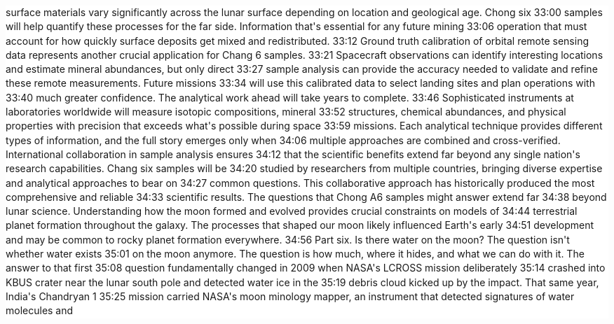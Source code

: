 surface materials vary significantly across the lunar surface depending on location and geological age. Chong six
33:00
samples will help quantify these processes for the far side. Information that's essential for any future mining
33:06
operation that must account for how quickly surface deposits get mixed and redistributed.
33:12
Ground truth calibration of orbital remote sensing data represents another crucial application for Chang 6 samples.
33:21
Spacecraft observations can identify interesting locations and estimate mineral abundances, but only direct
33:27
sample analysis can provide the accuracy needed to validate and refine these remote measurements. Future missions
33:34
will use this calibrated data to select landing sites and plan operations with
33:40
much greater confidence. The analytical work ahead will take years to complete.
33:46
Sophisticated instruments at laboratories worldwide will measure isotopic compositions, mineral
33:52
structures, chemical abundances, and physical properties with precision that exceeds what's possible during space
33:59
missions. Each analytical technique provides different types of information, and the full story emerges only when
34:06
multiple approaches are combined and cross-verified. International collaboration in sample analysis ensures
34:12
that the scientific benefits extend far beyond any single nation's research capabilities. Chang six samples will be
34:20
studied by researchers from multiple countries, bringing diverse expertise and analytical approaches to bear on
34:27
common questions. This collaborative approach has historically produced the most comprehensive and reliable
34:33
scientific results. The questions that Chong A6 samples might answer extend far
34:38
beyond lunar science. Understanding how the moon formed and evolved provides crucial constraints on models of
34:44
terrestrial planet formation throughout the galaxy. The processes that shaped our moon likely influenced Earth's early
34:51
development and may be common to rocky planet formation everywhere.
34:56
Part six. Is there water on the moon? The question isn't whether water exists
35:01
on the moon anymore. The question is how much, where it hides, and what we can do with it. The answer to that first
35:08
question fundamentally changed in 2009 when NASA's LCROSS mission deliberately
35:14
crashed into KBUS crater near the lunar south pole and detected water ice in the
35:19
debris cloud kicked up by the impact. That same year, India's Chandryan 1
35:25
mission carried NASA's moon minology mapper, an instrument that detected signatures of water molecules and